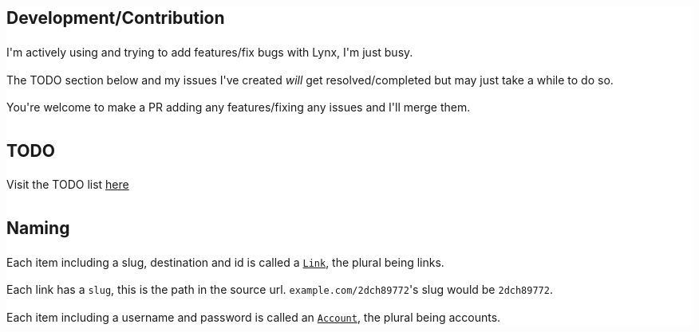 ## Development/Contribution

I'm actively using and trying to add features/fix bugs with Lynx, I'm just busy.

The TODO section below and my issues I've created _will_ get resolved/completed but may just take a while to do so.

You're welcome to make a PR adding any features/fixing any issues and I'll merge them.

## TODO

Visit the TODO list [here](https://github.com/orgs/Lynx-Shortener/projects/2)

## Naming

Each item including a slug, destination and id is called a [`Link`](src/db/models/link.js), the plural being links.

Each link has a `slug`, this is the path in the source url. `example.com/2dch89772`'s slug would be `2dch89772`.

Each item including a username and password is called an [`Account`](src/db/models/account.js), the plural being accounts.
